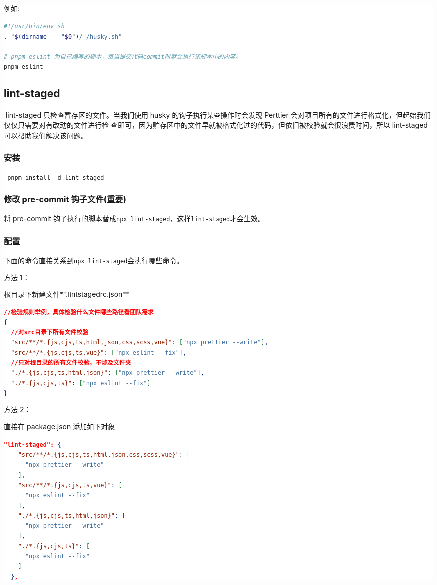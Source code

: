 例如:

```sh
#!/usr/bin/env sh
. "$(dirname -- "$0")/_/husky.sh"

# pnpm eslint 为自己编写的脚本，每当提交代码commit时就会执行该脚本中的内容。
pnpm eslint
```

## lint-staged

​ lint-staged 只检查暂存区的文件。当我们使用 husky 的钩子执行某些操作时会发现
Perttier 会对项目所有的文件进行格式化，但起始我们仅仅只需要对有改动的文件进行检
查即可，因为贮存区中的文件早就被格式化过的代码，但依旧被校验就会很浪费时间，所以
lint-staged 可以帮助我们解决该问题。

### 安装

```shell
 pnpm install -d lint-staged
```

### 修改 pre-commit 钩子文件(重要)

将 pre-commit 钩子执行的脚本替成`npx lint-staged`，这样`lint-staged`才会生效。

### 配置

下面的命令直接关系到`npx lint-staged`会执行哪些命令。

方法 1：

根目录下新建文件**.lintstagedrc.json**

```json
//检验规则举例，具体检验什么文件哪些路径看团队需求
{
  //对src目录下所有文件校验
  "src/**/*.{js,cjs,ts,html,json,css,scss,vue}": ["npx prettier --write"],
  "src/**/*.{js,cjs,ts,vue}": ["npx eslint --fix"],
  //只对根目录的所有文件校验，不涉及文件夹
  "./*.{js,cjs,ts,html,json}": ["npx prettier --write"],
  "./*.{js,cjs,ts}": ["npx eslint --fix"]
}
```

方法 2：

直接在 package.json 添加如下对象

```json
"lint-staged": {
    "src/**/*.{js,cjs,ts,html,json,css,scss,vue}": [
      "npx prettier --write"
    ],
    "src/**/*.{js,cjs,ts,vue}": [
      "npx eslint --fix"
    ],
    "./*.{js,cjs,ts,html,json}": [
      "npx prettier --write"
    ],
    "./*.{js,cjs,ts}": [
      "npx eslint --fix"
    ]
  },
```
